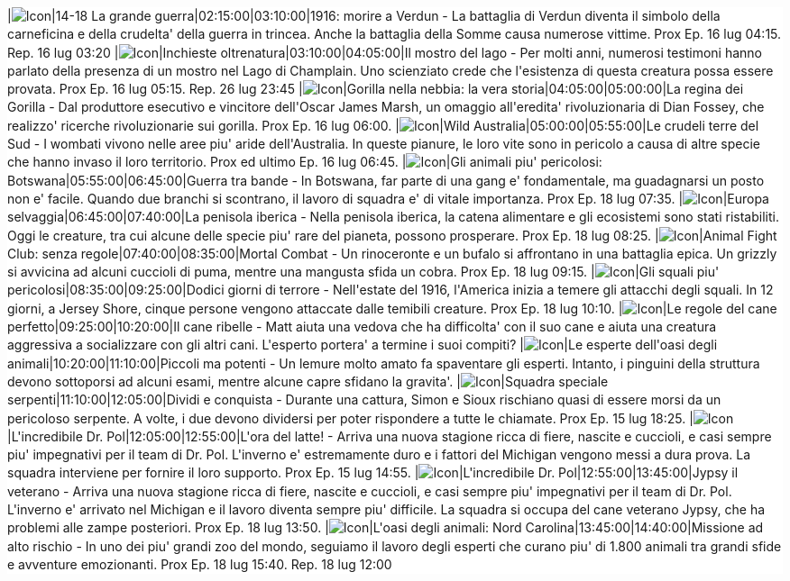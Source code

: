 |![Icon](https://guidatv.sky.it/uuid/01b684d2-5928-4892-8bc0-7aaf07501135/cover?md5ChecksumParam=2235b5d25bad461f7c39afa189c543e1)|14-18 La grande guerra|02:15:00|03:10:00|1916: morire a Verdun - La battaglia di Verdun diventa il simbolo della carneficina e della crudelta&#039; della guerra in trincea. Anche la battaglia della Somme causa numerose vittime. Prox Ep. 16 lug 04:15. Rep. 16 lug 03:20
|![Icon](https://guidatv.sky.it/uuid/13b50c6d-a29f-4bf6-91f0-e306b4a384bc/cover?md5ChecksumParam=a935d851c33ba4bcd11c5b2762a686db)|Inchieste oltrenatura|03:10:00|04:05:00|Il mostro del lago - Per molti anni, numerosi testimoni hanno parlato della presenza di un mostro nel Lago di Champlain. Uno scienziato crede che l&#039;esistenza di questa creatura possa essere provata. Prox Ep. 16 lug 05:15. Rep. 26 lug 23:45
|![Icon](https://guidatv.sky.it/uuid/f0d58129-7c3d-461a-87cd-edb1c90e462c/cover?md5ChecksumParam=f698771b20c2b05f7968b51aae4d566b)|Gorilla nella nebbia: la vera storia|04:05:00|05:00:00|La regina dei Gorilla - Dal produttore esecutivo e vincitore dell&#039;Oscar James Marsh, un omaggio all&#039;eredita&#039; rivoluzionaria di Dian Fossey, che realizzo&#039; ricerche rivoluzionarie sui gorilla. Prox Ep. 16 lug 06:00.
|![Icon](https://guidatv.sky.it/uuid/1a3cf9d4-eed1-481f-99a3-8ea23683141c/cover?md5ChecksumParam=16fb3aa30f6872f840b7d8dc01d84472)|Wild Australia|05:00:00|05:55:00|Le crudeli terre del Sud - I wombati vivono nelle aree piu&#039; aride dell&#039;Australia. In queste pianure, le loro vite sono in pericolo a causa di altre specie che hanno invaso il loro territorio. Prox ed ultimo Ep. 16 lug 06:45.
|![Icon](https://guidatv.sky.it/uuid/3428a7a6-1caf-4209-adce-89400020c615/cover?md5ChecksumParam=02dbbe9ba0b1408992a11077e8006064)|Gli animali piu&#039; pericolosi: Botswana|05:55:00|06:45:00|Guerra tra bande - In Botswana, far parte di una gang e&#039; fondamentale, ma guadagnarsi un posto non e&#039; facile. Quando due branchi si scontrano, il lavoro di squadra e&#039; di vitale importanza. Prox Ep. 18 lug 07:35.
|![Icon](https://guidatv.sky.it/uuid/87f6f871-e487-45fc-8872-06c7f6a20c54/cover?md5ChecksumParam=73ea4b96f6a3e3e1642db0abe43c8832)|Europa selvaggia|06:45:00|07:40:00|La penisola iberica - Nella penisola iberica, la catena alimentare e gli ecosistemi sono stati ristabiliti. Oggi le creature, tra cui alcune delle specie piu&#039; rare del pianeta, possono prosperare. Prox Ep. 18 lug 08:25.
|![Icon](https://guidatv.sky.it/uuid/1aced8e3-bab8-4f1d-ade7-87fe65428531/cover?md5ChecksumParam=9ea939a0735e5ed4670d4a377c058dc5)|Animal Fight Club: senza regole|07:40:00|08:35:00|Mortal Combat - Un rinoceronte e un bufalo si affrontano in una battaglia epica. Un grizzly si avvicina ad alcuni cuccioli di puma, mentre una mangusta sfida un cobra. Prox Ep. 18 lug 09:15.
|![Icon](https://guidatv.sky.it/uuid/191f000d-7902-4fa1-bf80-a8af4ce74a59/cover?md5ChecksumParam=c8f0578585ee093e0d4b15d88e73e7f1)|Gli squali piu&#039; pericolosi|08:35:00|09:25:00|Dodici giorni di terrore - Nell&#039;estate del 1916, l&#039;America inizia a temere gli attacchi degli squali. In 12 giorni, a Jersey Shore, cinque persone vengono attaccate dalle temibili creature. Prox Ep. 18 lug 10:10.
|![Icon](https://guidatv.sky.it/uuid/083bf92b-b71a-4d4e-82b6-65cb2b7b5170/cover?md5ChecksumParam=bcb5f84921e323d8d47d78bdf691c387)|Le regole del cane perfetto|09:25:00|10:20:00|Il cane ribelle - Matt aiuta una vedova che ha difficolta&#039; con il suo cane e aiuta una creatura aggressiva a socializzare con gli altri cani. L&#039;esperto portera&#039; a termine i suoi compiti?
|![Icon](https://guidatv.sky.it/uuid/3010a8fb-0cf6-48a8-8691-31221f917a05/cover?md5ChecksumParam=26809d26216926393df70cf35d409baf)|Le esperte dell&#039;oasi degli animali|10:20:00|11:10:00|Piccoli ma potenti - Un lemure molto amato fa spaventare gli esperti. Intanto, i pinguini della struttura devono sottoporsi ad alcuni esami, mentre alcune capre sfidano la gravita&#039;.
|![Icon](https://guidatv.sky.it/uuid/1bcb0239-4eb6-4e40-8c98-c6ace76dcf30/cover?md5ChecksumParam=a2e5e6bb19d9e05b7130235dfbccde9c)|Squadra speciale serpenti|11:10:00|12:05:00|Dividi e conquista - Durante una cattura, Simon e Sioux rischiano quasi di essere morsi da un pericoloso serpente. A volte, i due devono dividersi per poter rispondere a tutte le chiamate. Prox Ep. 15 lug 18:25.
|![Icon](https://guidatv.sky.it/uuid/07863c33-3b52-4926-af96-c630ab233443/cover?md5ChecksumParam=8b38bb87bcf37e9915e8d857717f4396)|L&#039;incredibile Dr. Pol|12:05:00|12:55:00|L&#039;ora del latte! - Arriva una nuova stagione ricca di fiere, nascite e cuccioli, e casi sempre piu&#039; impegnativi per il team di Dr. Pol. L&#039;inverno e&#039; estremamente duro e i fattori del Michigan vengono messi a dura prova. La squadra interviene per fornire il loro supporto. Prox Ep. 15 lug 14:55.
|![Icon](https://guidatv.sky.it/uuid/07863c33-3b52-4926-af96-c630ab233443/cover?md5ChecksumParam=8b38bb87bcf37e9915e8d857717f4396)|L&#039;incredibile Dr. Pol|12:55:00|13:45:00|Jypsy il veterano - Arriva una nuova stagione ricca di fiere, nascite e cuccioli, e casi sempre piu&#039; impegnativi per il team di Dr. Pol. L&#039;inverno e&#039; arrivato nel Michigan e il lavoro diventa sempre piu&#039; difficile. La squadra si occupa del cane veterano Jypsy, che ha problemi alle zampe posteriori. Prox Ep. 18 lug 13:50.
|![Icon](https://guidatv.sky.it/uuid/08dbe3da-dd62-4b2c-905c-56b8168fa191/cover?md5ChecksumParam=08adc1904ab3f7548e406150c53e213f)|L&#039;oasi degli animali: Nord Carolina|13:45:00|14:40:00|Missione ad alto rischio - In uno dei piu&#039; grandi zoo del mondo, seguiamo il lavoro degli esperti che curano piu&#039; di 1.800 animali tra grandi sfide e avventure emozionanti. Prox Ep. 18 lug 15:40. Rep. 18 lug 12:00